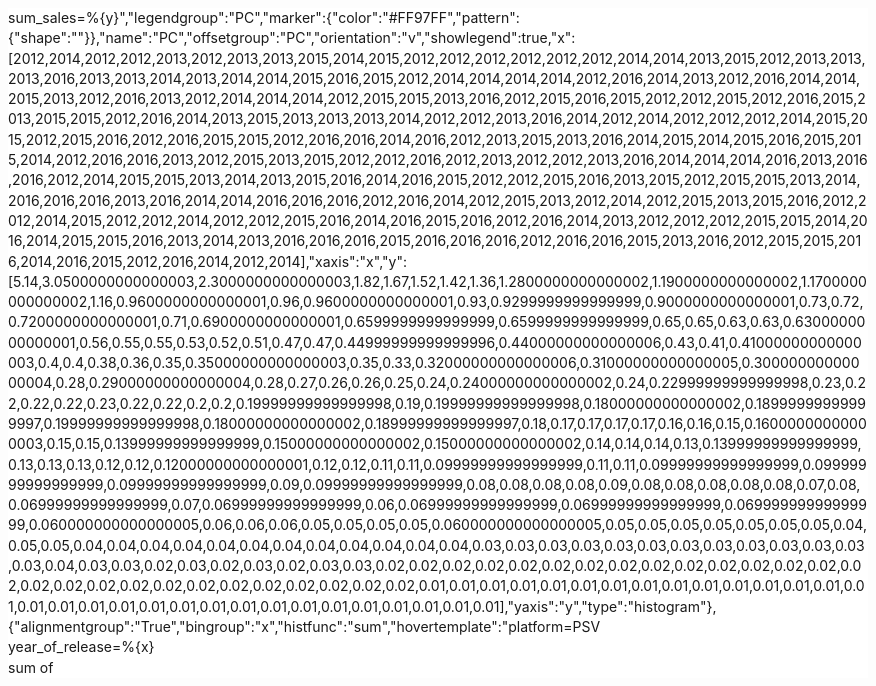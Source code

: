 sum_sales=%{y}<extra></extra>","legendgroup":"PC","marker":{"color":"#FF97FF","pattern":{"shape":""}},"name":"PC","offsetgroup":"PC","orientation":"v","showlegend":true,"x":[2012,2014,2012,2012,2013,2012,2013,2013,2015,2014,2015,2012,2012,2012,2012,2012,2012,2014,2014,2013,2015,2012,2013,2013,2013,2016,2013,2013,2014,2013,2014,2014,2015,2016,2015,2012,2014,2014,2014,2014,2012,2016,2014,2013,2012,2016,2014,2014,2015,2013,2012,2016,2013,2012,2014,2014,2014,2012,2015,2015,2013,2016,2012,2015,2016,2015,2012,2012,2015,2012,2016,2015,2013,2015,2015,2012,2016,2014,2013,2015,2013,2013,2013,2014,2012,2012,2013,2016,2014,2012,2014,2012,2012,2012,2014,2015,2015,2012,2015,2016,2012,2016,2015,2015,2012,2016,2016,2014,2016,2012,2013,2015,2013,2016,2014,2015,2014,2015,2016,2015,2015,2014,2012,2016,2016,2013,2012,2015,2013,2015,2012,2012,2016,2012,2013,2012,2012,2013,2016,2014,2014,2014,2016,2013,2016,2016,2012,2014,2015,2015,2013,2014,2013,2015,2016,2014,2016,2015,2012,2012,2015,2016,2013,2015,2012,2015,2015,2013,2014,2016,2016,2016,2013,2016,2014,2014,2016,2016,2016,2012,2016,2014,2012,2015,2013,2012,2014,2012,2015,2013,2015,2016,2012,2012,2014,2015,2012,2012,2014,2012,2012,2015,2016,2014,2016,2015,2016,2012,2016,2014,2013,2012,2012,2012,2015,2015,2014,2016,2014,2015,2015,2016,2013,2014,2013,2016,2016,2016,2015,2016,2016,2016,2012,2016,2016,2015,2013,2016,2012,2015,2015,2016,2014,2016,2015,2012,2016,2014,2012,2014],"xaxis":"x","y":[5.14,3.0500000000000003,2.3000000000000003,1.82,1.67,1.52,1.42,1.36,1.2800000000000002,1.1900000000000002,1.1700000000000002,1.16,0.9600000000000001,0.96,0.9600000000000001,0.93,0.9299999999999999,0.9000000000000001,0.73,0.72,0.7200000000000001,0.71,0.6900000000000001,0.6599999999999999,0.6599999999999999,0.65,0.65,0.63,0.63,0.6300000000000001,0.56,0.55,0.55,0.53,0.52,0.51,0.47,0.47,0.44999999999999996,0.44000000000000006,0.43,0.41,0.41000000000000003,0.4,0.4,0.38,0.36,0.35,0.35000000000000003,0.35,0.33,0.32000000000000006,0.31000000000000005,0.30000000000000004,0.28,0.29000000000000004,0.28,0.27,0.26,0.26,0.25,0.24,0.24000000000000002,0.24,0.22999999999999998,0.23,0.22,0.22,0.22,0.23,0.22,0.22,0.2,0.2,0.19999999999999998,0.19,0.19999999999999998,0.18000000000000002,0.18999999999999997,0.19999999999999998,0.18000000000000002,0.18999999999999997,0.18,0.17,0.17,0.17,0.17,0.16,0.16,0.15,0.16000000000000003,0.15,0.15,0.13999999999999999,0.15000000000000002,0.15000000000000002,0.14,0.14,0.14,0.13,0.13999999999999999,0.13,0.13,0.13,0.12,0.12,0.12000000000000001,0.12,0.12,0.11,0.11,0.09999999999999999,0.11,0.11,0.09999999999999999,0.09999999999999999,0.09999999999999999,0.09,0.09999999999999999,0.08,0.08,0.08,0.08,0.09,0.08,0.08,0.08,0.08,0.08,0.07,0.08,0.06999999999999999,0.07,0.06999999999999999,0.06,0.06999999999999999,0.06999999999999999,0.06999999999999999,0.060000000000000005,0.06,0.06,0.06,0.05,0.05,0.05,0.05,0.060000000000000005,0.05,0.05,0.05,0.05,0.05,0.05,0.05,0.04,0.05,0.05,0.04,0.04,0.04,0.04,0.04,0.04,0.04,0.04,0.04,0.04,0.04,0.04,0.03,0.03,0.03,0.03,0.03,0.03,0.03,0.03,0.03,0.03,0.03,0.03,0.03,0.04,0.03,0.03,0.02,0.03,0.02,0.03,0.02,0.03,0.03,0.02,0.02,0.02,0.02,0.02,0.02,0.02,0.02,0.02,0.02,0.02,0.02,0.02,0.02,0.02,0.02,0.02,0.02,0.02,0.02,0.02,0.02,0.02,0.02,0.02,0.02,0.02,0.01,0.01,0.01,0.01,0.01,0.01,0.01,0.01,0.01,0.01,0.01,0.01,0.01,0.01,0.01,0.01,0.01,0.01,0.01,0.01,0.01,0.01,0.01,0.01,0.01,0.01,0.01,0.01,0.01,0.01,0.01],"yaxis":"y","type":"histogram"},{"alignmentgroup":"True","bingroup":"x","histfunc":"sum","hovertemplate":"platform=PSV<br>year_of_release=%{x}<br>sum of